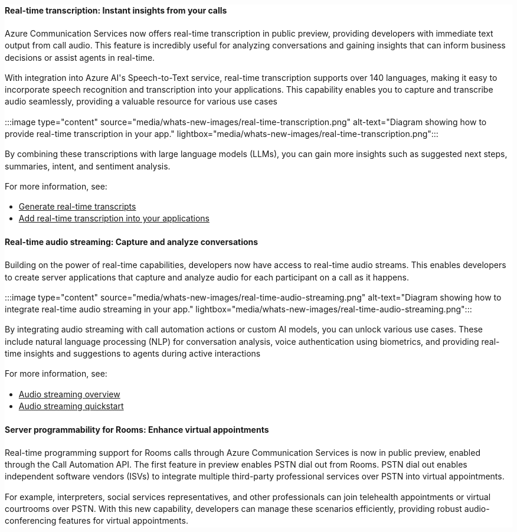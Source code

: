 #### Real-time transcription: Instant insights from your calls 

Azure Communication Services now offers real-time transcription in public preview, providing developers with immediate text output from call audio. This feature is incredibly useful for analyzing conversations and gaining insights that can inform business decisions or assist agents in real-time. 

With integration into Azure AI's Speech-to-Text service, real-time transcription supports over 140 languages, making it easy to incorporate speech recognition and transcription into your applications. This capability enables you to capture and transcribe audio seamlessly, providing a valuable resource for various use cases 

:::image type="content" source="media/whats-new-images/real-time-transcription.png" alt-text="Diagram showing how to provide real-time transcription in your app." lightbox="media/whats-new-images/real-time-transcription.png":::

By combining these transcriptions with large language models (LLMs), you can gain more insights such as suggested next steps, summaries, intent, and sentiment analysis.

For more information, see: 

- [Generate real-time transcripts](./concepts/call-automation/real-time-transcription.md)
- [Add real-time transcription into your applications](./how-tos/call-automation/real-time-transcription-tutorial.md)

#### Real-time audio streaming: Capture and analyze conversations  

Building on the power of real-time capabilities, developers now have access to real-time audio streams. This enables developers to create server applications that capture and analyze audio for each participant on a call as it happens. 

:::image type="content" source="media/whats-new-images/real-time-audio-streaming.png" alt-text="Diagram showing how to integrate real-time audio streaming in your app." lightbox="media/whats-new-images/real-time-audio-streaming.png":::

By integrating audio streaming with call automation actions or custom AI models, you can unlock various use cases. These include natural language processing (NLP) for conversation analysis, voice authentication using biometrics, and providing real-time insights and suggestions to agents during active interactions 

For more information, see: 

- [Audio streaming overview](./concepts/call-automation/audio-streaming-concept.md)
- [Audio streaming quickstart](./how-tos/call-automation/audio-streaming-quickstart.md)

#### Server programmability for Rooms: Enhance virtual appointments 

Real-time programming support for Rooms calls through Azure Communication Services is now in public preview, enabled through the Call Automation API. The first feature in preview enables PSTN dial out from Rooms. PSTN dial out enables independent software vendors (ISVs) to integrate multiple third-party professional services over PSTN into virtual appointments.

For example, interpreters, social services representatives, and other professionals can join telehealth appointments or virtual courtrooms over PSTN. With this new capability, developers can manage these scenarios efficiently, providing robust audio-conferencing features for virtual appointments. 
